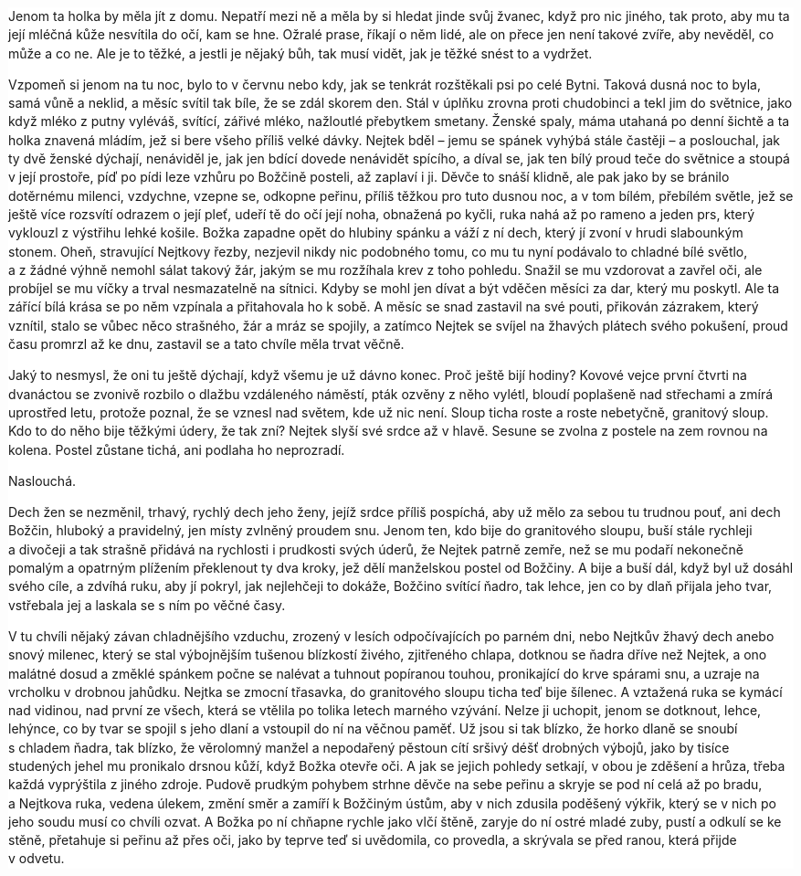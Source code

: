 Jenom ta holka by měla jít z domu. Nepatří mezi ně a měla by si hledat jinde svůj žvanec, když pro nic jiného, tak proto, aby mu ta její mléčná kůže nesvítila do očí, kam se hne. Ožralé prase, říkají o něm lidé, ale on přece jen není takové zvíře, aby nevěděl, co může a co ne. Ale je to těžké, a jestli je nějaký bůh, tak musí vidět, jak je těžké snést to a vydržet.

Vzpomeň si jenom na tu noc, bylo to v červnu nebo kdy, jak se tenkrát rozštěkali psi po celé Bytni. Taková dusná noc to byla, samá vůně a neklid, a měsíc svítil tak bíle, že se zdál skorem den. Stál v úplňku zrovna proti chudobinci a tekl jim do světnice, jako když mléko z putny vyléváš, svítící, zářivé mléko, nažloutlé přebytkem smetany. Ženské spaly, máma utahaná po denní šichtě a ta holka znavená mládím, jež si bere všeho příliš velké dávky. Nejtek bděl – jemu se spánek vyhýbá stále častěji – a poslouchal, jak ty dvě ženské dýchají, nenáviděl je, jak jen bdící dovede nenávidět spícího, a díval se, jak ten bílý proud teče do světnice a stoupá v její prostoře, píď po pídi leze vzhůru po Božčině posteli, až zaplaví i ji. Děvče to snáší klidně, ale pak jako by se bránilo dotěrnému milenci, vzdychne, vzepne se, odkopne peřinu, příliš těžkou pro tuto dusnou noc, a v tom bílém, přebílém světle, jež se ještě více rozsvítí odrazem o její pleť, udeří tě do očí její noha, obnažená po kyčli, ruka nahá až po rameno a jeden prs, který vyklouzl z výstřihu lehké košile. Božka zapadne opět do hlubiny spánku a váží z ní dech, který jí zvoní v hrudi slabounkým stonem. Oheň, stravující Nejtkovy řezby, nezjevil nikdy nic podobného tomu, co mu tu nyní podávalo to chladné bílé světlo, a z žádné výhně nemohl sálat takový žár, jakým se mu rozžíhala krev z toho pohledu. Snažil se mu vzdorovat a zavřel oči, ale probíjel se mu víčky a trval nesmazatelně na sítnici. Kdyby se mohl jen dívat a být vděčen měsíci za dar, který mu poskytl. Ale ta zářící bílá krása se po něm vzpínala a přitahovala ho k sobě. A měsíc se snad zastavil na své pouti, přikován zázrakem, který vznítil, stalo se vůbec něco strašného, žár a mráz se spojily, a zatímco Nejtek se svíjel na žhavých plátech svého pokušení, proud času promrzl až ke dnu, zastavil se a tato chvíle měla trvat věčně.

Jaký to nesmysl, že oni tu ještě dýchají, když všemu je už dávno konec. Proč ještě bijí hodiny? Kovové vejce první čtvrti na dvanáctou se zvonivě rozbilo o dlažbu vzdáleného náměstí, pták ozvěny z něho vylétl, bloudí poplašeně nad střechami a zmírá uprostřed letu, protože poznal, že se vznesl nad světem, kde už nic není. Sloup ticha roste a roste nebetyčně, granitový sloup. Kdo to do něho bije těžkými údery, že tak zní? Nejtek slyší své srdce až v hlavě. Sesune se zvolna z postele na zem rovnou na kolena. Postel zůstane tichá, ani podlaha ho neprozradí.

Naslouchá.

Dech žen se nezměnil, trhavý, rychlý dech jeho ženy, jejíž srdce příliš pospíchá, aby už mělo za sebou tu trudnou pouť, ani dech Božčin, hluboký a pravidelný, jen místy zvlněný proudem snu. Jenom ten, kdo bije do granitového sloupu, buší stále rychleji a divočeji a tak strašně přidává na rychlosti i prudkosti svých úderů, že Nejtek patrně zemře, než se mu podaří nekonečně pomalým a opatrným plížením překlenout ty dva kroky, jež dělí manželskou postel od Božčiny. A bije a buší dál, když byl už dosáhl svého cíle, a zdvíhá ruku, aby jí pokryl, jak nejlehčeji to dokáže, Božčino svítící ňadro, tak lehce, jen co by dlaň přijala jeho tvar, vstřebala jej a laskala se s ním po věčné časy.

V tu chvíli nějaký závan chladnějšího vzduchu, zrozený v lesích odpočívajících po parném dni, nebo Nejtkův žhavý dech anebo snový milenec, který se stal výbojnějším tušenou blízkostí živého, zjitřeného chlapa, dotknou se ňadra dříve než Nejtek, a ono malátné dosud a změklé spánkem počne se nalévat a tuhnout popíranou touhou, pronikající do krve spárami snu, a uzraje na vrcholku v drobnou jahůdku. Nejtka se zmocní třasavka, do granitového sloupu ticha teď bije šílenec. A vztažená ruka se kymácí nad vidinou, nad první ze všech, která se vtělila po tolika letech marného vzývání. Nelze ji uchopit, jenom se dotknout, lehce, lehýnce, co by tvar se spojil s jeho dlaní a vstoupil do ní na věčnou paměť. Už jsou si tak blízko, že horko dlaně se snoubí s chladem ňadra, tak blízko, že věrolomný manžel a nepodařený pěstoun cítí sršivý déšť drobných výbojů, jako by tisíce studených jehel mu pronikalo drsnou kůží, když Božka otevře oči. A jak se jejich pohledy setkají, v obou je zděšení a hrůza, třeba každá vyprýštila z jiného zdroje. Pudově prudkým pohybem strhne děvče na sebe peřinu a skryje se pod ní celá až po bradu, a Nejtkova ruka, vedena úlekem, změní směr a zamíří k Božčiným ústům, aby v nich zdusila poděšený výkřik, který se v nich po jeho soudu musí co chvíli ozvat. A Božka po ní chňapne rychle jako vlčí štěně, zaryje do ní ostré mladé zuby, pustí a odkulí se ke stěně, přetahuje si peřinu až přes oči, jako by teprve teď si uvědomila, co provedla, a skrývala se před ranou, která přijde v odvetu.
